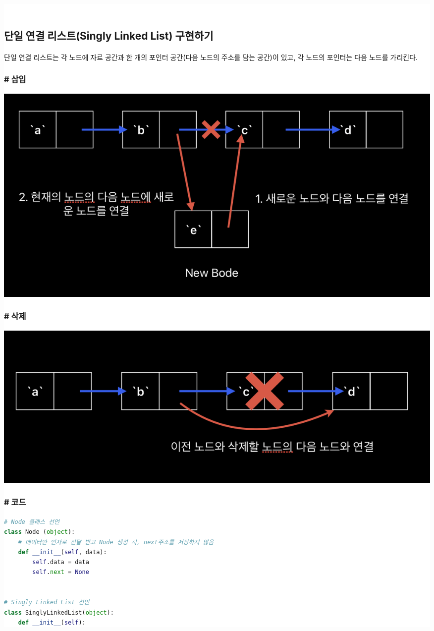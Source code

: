 <br>

## 단일 연결 리스트(Singly Linked List) 구현하기
단일 연결 리스트는 각 노드에 자료 공간과 한 개의 포인터 공간(다음 노드의 주소를 담는 공간)이 있고, 각 노드의 포인터는 다음 노드를 가리킨다.

### # 삽입

![Alt text](/assets/resources/linked%20list_node_insertion-001.png)

### # 삭제

![Alt text](/assets/resources/linked%20list_node_delete-001.png)


### # 코드
```python
# Node 클래스 선언
class Node (object):
    # 데이터만 인자로 전달 받고 Node 생성 시, next주소를 저장하지 않음
    def __init__(self, data):
        self.data = data
        self.next = None


# Singly Linked List 선언
class SinglyLinkedList(object):
    def __init__(self):
```